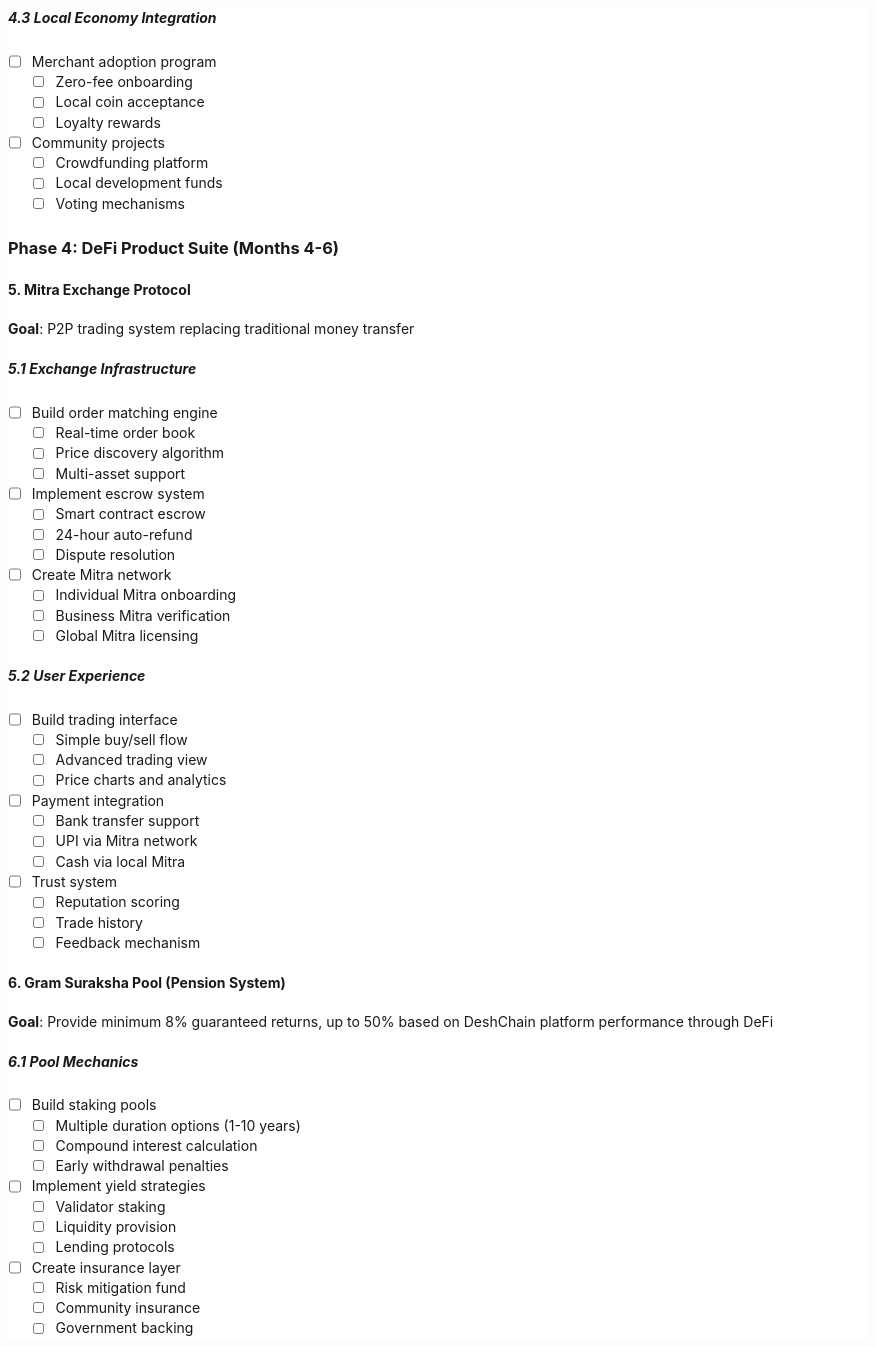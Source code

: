 ##### 4.3 Local Economy Integration
- [ ] Merchant adoption program
  - [ ] Zero-fee onboarding
  - [ ] Local coin acceptance
  - [ ] Loyalty rewards
- [ ] Community projects
  - [ ] Crowdfunding platform
  - [ ] Local development funds
  - [ ] Voting mechanisms

### Phase 4: DeFi Product Suite (Months 4-6)

#### 5. Mitra Exchange Protocol
**Goal**: P2P trading system replacing traditional money transfer

##### 5.1 Exchange Infrastructure
- [ ] Build order matching engine
  - [ ] Real-time order book
  - [ ] Price discovery algorithm
  - [ ] Multi-asset support
- [ ] Implement escrow system
  - [ ] Smart contract escrow
  - [ ] 24-hour auto-refund
  - [ ] Dispute resolution
- [ ] Create Mitra network
  - [ ] Individual Mitra onboarding
  - [ ] Business Mitra verification
  - [ ] Global Mitra licensing

##### 5.2 User Experience
- [ ] Build trading interface
  - [ ] Simple buy/sell flow
  - [ ] Advanced trading view
  - [ ] Price charts and analytics
- [ ] Payment integration
  - [ ] Bank transfer support
  - [ ] UPI via Mitra network
  - [ ] Cash via local Mitra
- [ ] Trust system
  - [ ] Reputation scoring
  - [ ] Trade history
  - [ ] Feedback mechanism

#### 6. Gram Suraksha Pool (Pension System)
**Goal**: Provide minimum 8% guaranteed returns, up to 50% based on DeshChain platform performance through DeFi

##### 6.1 Pool Mechanics
- [ ] Build staking pools
  - [ ] Multiple duration options (1-10 years)
  - [ ] Compound interest calculation
  - [ ] Early withdrawal penalties
- [ ] Implement yield strategies
  - [ ] Validator staking
  - [ ] Liquidity provision
  - [ ] Lending protocols
- [ ] Create insurance layer
  - [ ] Risk mitigation fund
  - [ ] Community insurance
  - [ ] Government backing
